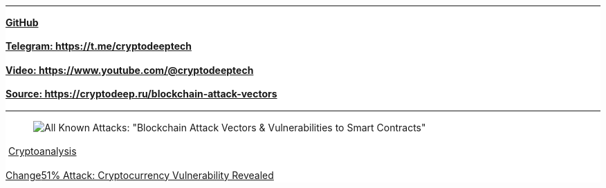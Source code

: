 

<hr class="wp-block-separator has-alpha-channel-opacity">



<p><strong><a href="https://github.com/demining/CryptoDeepTools/" target="_blank" rel="noreferrer noopener">GitHub</a></strong></p>



<p><strong><a href="https://t.me/cryptodeeptech" target="_blank" rel="noreferrer noopener">Telegram:&nbsp;https://t.me/cryptodeeptech</a></strong></p>



<p><a href="https://www.youtube.com/@cryptodeeptech" target="_blank" rel="noreferrer noopener"><strong>Video: https://www.youtube.com/@cryptodeeptech</strong></a></p>



<p><strong><a href="https://cryptodeep.ru/blockchain-attack-vectors" target="_blank" rel="noreferrer noopener">Source: https://cryptodeep.ru/blockchain-attack-vectors</a></strong></p>



<hr class="wp-block-separator has-alpha-channel-opacity">



<figure class="wp-block-image"><img decoding="async" src="./Attack%2051%25%20_%20Cryptocurrency%20Vulnerability%20Revealed%20-%20_POLYNONCE__files/029-1024x576.png" alt="All Known Attacks: &quot;Blockchain Attack Vectors &amp; Vulnerabilities to Smart Contracts&quot;" class="wp-image-1481"></figure>



<p>&nbsp;<a href="https://cryptodeep.ru/category/%d0%ba%d1%80%d0%b8%d0%bf%d1%82%d0%be%d0%b0%d0%bd%d0%b0%d0%bb%d0%b8%d0%b7/"><font style="vertical-align: inherit;"><font style="vertical-align: inherit;">Cryptoanalysis</font></font></a></p>



<p></p>



<p></p>
                <span class="edit-link"><a class="post-edit-link" href="https://polynonce.ru/wp-admin/post.php?post=275&amp;action=edit"><font style="vertical-align: inherit;"><font style="vertical-align: inherit;">Change</font></font><span class="screen-reader-text"><font style="vertical-align: inherit;"><font style="vertical-align: inherit;">51% Attack: Cryptocurrency Vulnerability Revealed</font></font></span></a></span>                                    
